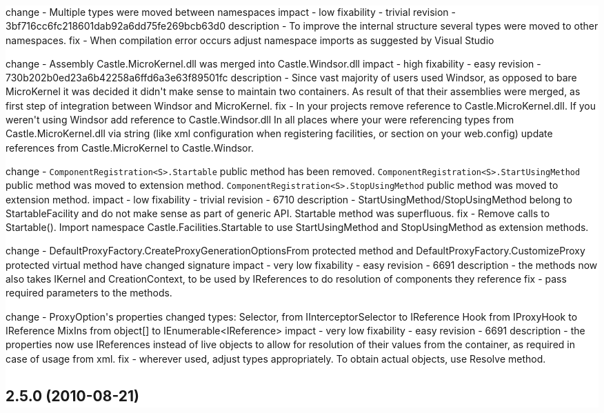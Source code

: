change - Multiple types were moved between namespaces
impact - low
fixability - trivial
revision - 3bf716cc6fc218601dab92a6dd75fe269bcb63d0
description - To improve the internal structure several types were moved to other namespaces.
fix - When compilation error occurs adjust namespace imports as suggested by Visual Studio

change - Assembly Castle.MicroKernel.dll was merged into Castle.Windsor.dll
impact - high
fixability - easy
revision - 730b202b0ed23a6b42258a6ffd6a3e63f89501fc
description - Since vast majority of users used Windsor, as opposed to bare MicroKernel it was
	decided it didn't make sense to maintain two containers. As result of that their assemblies
	were merged, as first step of integration between Windsor and MicroKernel.
fix - In your projects remove reference to Castle.MicroKernel.dll. If you weren't using Windsor
	add reference to Castle.Windsor.dll
	In all places where your were referencing types from Castle.MicroKernel.dll via string
	(like xml configuration when registering facilities, or <httpModules> section on your 
	web.config) update references from Castle.MicroKernel to Castle.Windsor.

change - `ComponentRegistration<S>.Startable` public method has been removed.
	`ComponentRegistration<S>.StartUsingMethod` public method was moved to extension method.
	`ComponentRegistration<S>.StopUsingMethod` public method was moved to extension method.
impact - low
fixability - trivial
revision - 6710
description - StartUsingMethod/StopUsingMethod belong to StartableFacility and do not make sense
	as part of generic API. Startable method was superfluous.
fix - Remove calls to Startable(). Import namespace Castle.Facilities.Startable to use
	StartUsingMethod and StopUsingMethod as extension methods.

change - DefaultProxyFactory.CreateProxyGenerationOptionsFrom protected method  and
	DefaultProxyFactory.CustomizeProxy protected virtual method have changed signature
impact - very low
fixability - easy
revision - 6691
description - the methods now also takes IKernel and CreationContext, to be used by IReferences
	to do resolution of components they reference
fix - pass required parameters to the methods.

change - ProxyOption's properties changed types: 
	Selector, from IInterceptorSelector to IReference<IInterceptorSelector>
	Hook from IProxyHook to IReference<IProxyHook>
	MixIns from object[] to IEnumerable<IReference<object>>
impact - very low
fixability - easy
revision - 6691
description - the properties now use IReferences instead of live objects to allow for
	resolution of their values from the container, as required in case of usage from xml.
fix - wherever used, adjust types appropriately. To obtain actual objects, use Resolve method.

## 2.5.0 (2010-08-21)
